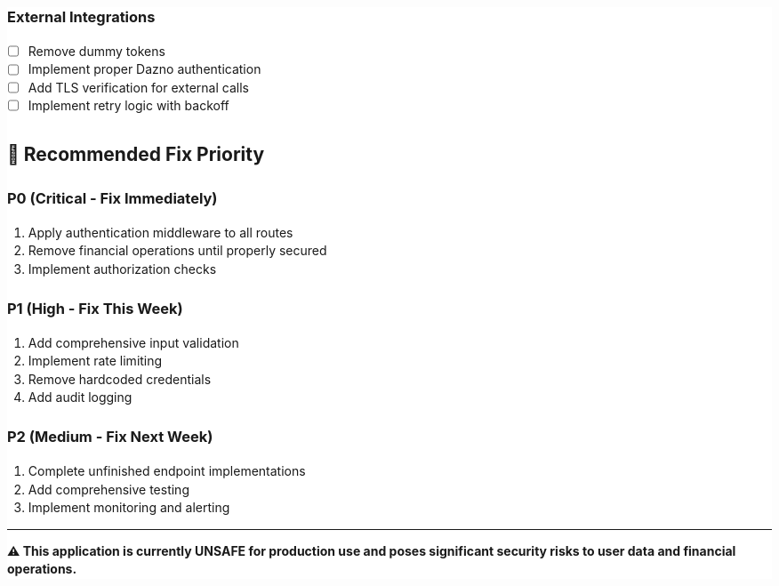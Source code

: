 ### External Integrations
- [ ] Remove dummy tokens
- [ ] Implement proper Dazno authentication
- [ ] Add TLS verification for external calls
- [ ] Implement retry logic with backoff

## 🎯 Recommended Fix Priority

### P0 (Critical - Fix Immediately)
1. Apply authentication middleware to all routes
2. Remove financial operations until properly secured
3. Implement authorization checks

### P1 (High - Fix This Week)
1. Add comprehensive input validation
2. Implement rate limiting
3. Remove hardcoded credentials
4. Add audit logging

### P2 (Medium - Fix Next Week)  
1. Complete unfinished endpoint implementations
2. Add comprehensive testing
3. Implement monitoring and alerting

---

**⚠️ This application is currently UNSAFE for production use and poses significant security risks to user data and financial operations.**